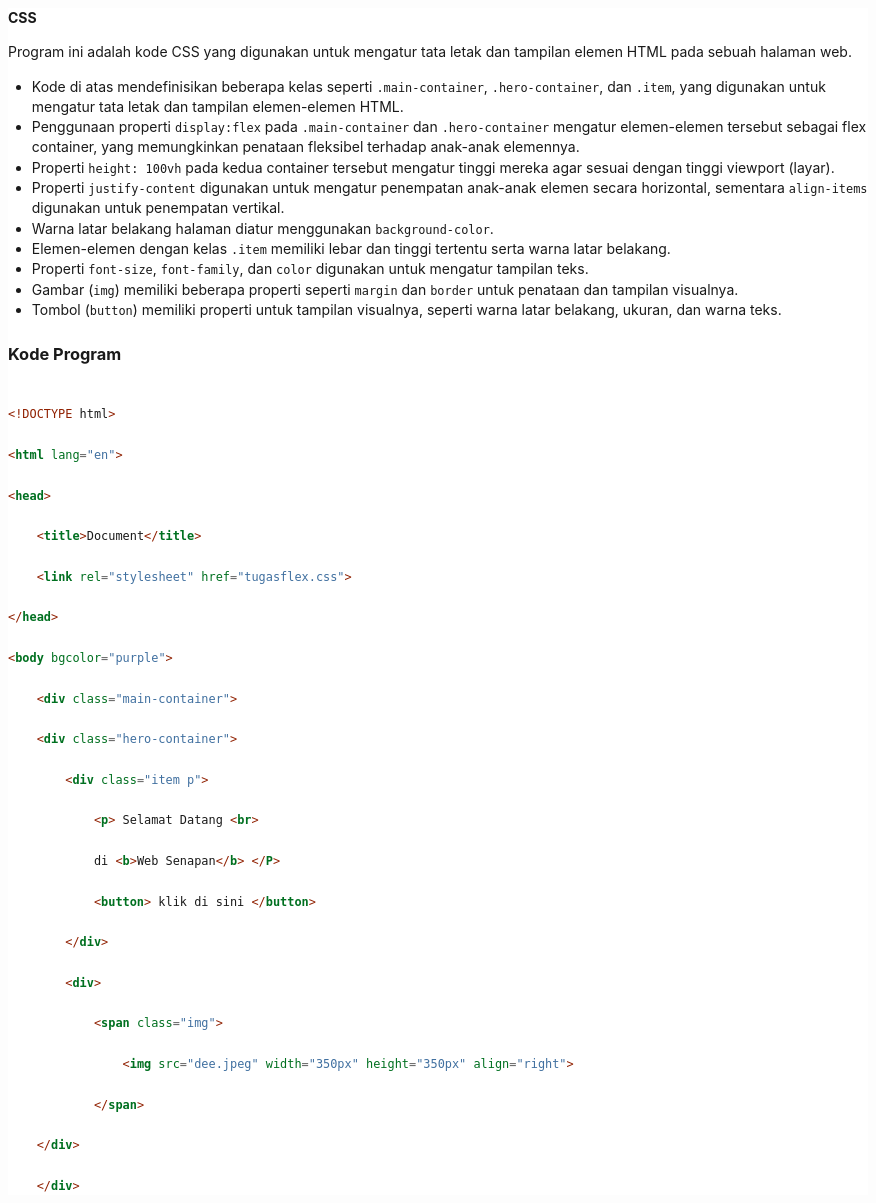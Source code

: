 **CSS**

Program ini adalah kode CSS yang digunakan untuk mengatur tata letak dan tampilan elemen HTML pada sebuah halaman web.

- Kode di atas mendefinisikan beberapa kelas seperti `.main-container`, `.hero-container`, dan `.item`, yang digunakan untuk mengatur tata letak dan tampilan elemen-elemen HTML.
- Penggunaan properti `display:flex` pada `.main-container` dan `.hero-container` mengatur elemen-elemen tersebut sebagai flex container, yang memungkinkan penataan fleksibel terhadap anak-anak elemennya.
- Properti `height: 100vh` pada kedua container tersebut mengatur tinggi mereka agar sesuai dengan tinggi viewport (layar).
- Properti `justify-content` digunakan untuk mengatur penempatan anak-anak elemen secara horizontal, sementara `align-items` digunakan untuk penempatan vertikal.
- Warna latar belakang halaman diatur menggunakan `background-color`.
- Elemen-elemen dengan kelas `.item` memiliki lebar dan tinggi tertentu serta warna latar belakang.
- Properti `font-size`, `font-family`, dan `color` digunakan untuk mengatur tampilan teks.
- Gambar (`img`) memiliki beberapa properti seperti `margin` dan `border` untuk penataan dan tampilan visualnya.
- Tombol (`button`) memiliki properti untuk tampilan visualnya, seperti warna latar belakang, ukuran, dan warna teks.
### Kode Program

```html

<!DOCTYPE html>

<html lang="en">

<head>

    <title>Document</title>

    <link rel="stylesheet" href="tugasflex.css">

</head>

<body bgcolor="purple">

    <div class="main-container">

    <div class="hero-container">

        <div class="item p">

            <p> Selamat Datang <br>

            di <b>Web Senapan</b> </P>

            <button> klik di sini </button>

        </div>

        <div>

            <span class="img">

                <img src="dee.jpeg" width="350px" height="350px" align="right">

            </span>

    </div>

    </div>
```